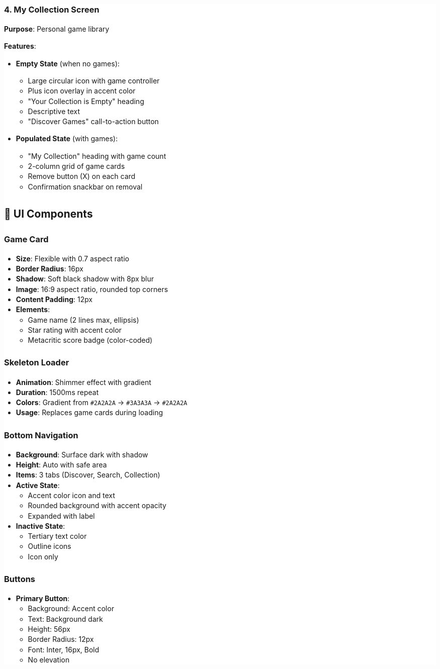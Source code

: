 ### 4. My Collection Screen
**Purpose**: Personal game library

**Features**:
- **Empty State** (when no games):
  - Large circular icon with game controller
  - Plus icon overlay in accent color
  - "Your Collection is Empty" heading
  - Descriptive text
  - "Discover Games" call-to-action button

- **Populated State** (with games):
  - "My Collection" heading with game count
  - 2-column grid of game cards
  - Remove button (X) on each card
  - Confirmation snackbar on removal

## 🎯 UI Components

### Game Card
- **Size**: Flexible with 0.7 aspect ratio
- **Border Radius**: 16px
- **Shadow**: Soft black shadow with 8px blur
- **Image**: 16:9 aspect ratio, rounded top corners
- **Content Padding**: 12px
- **Elements**:
  - Game name (2 lines max, ellipsis)
  - Star rating with accent color
  - Metacritic score badge (color-coded)

### Skeleton Loader
- **Animation**: Shimmer effect with gradient
- **Duration**: 1500ms repeat
- **Colors**: Gradient from `#2A2A2A` → `#3A3A3A` → `#2A2A2A`
- **Usage**: Replaces game cards during loading

### Bottom Navigation
- **Background**: Surface dark with shadow
- **Height**: Auto with safe area
- **Items**: 3 tabs (Discover, Search, Collection)
- **Active State**: 
  - Accent color icon and text
  - Rounded background with accent opacity
  - Expanded with label
- **Inactive State**:
  - Tertiary text color
  - Outline icons
  - Icon only

### Buttons
- **Primary Button**:
  - Background: Accent color
  - Text: Background dark
  - Height: 56px
  - Border Radius: 12px
  - Font: Inter, 16px, Bold
  - No elevation
